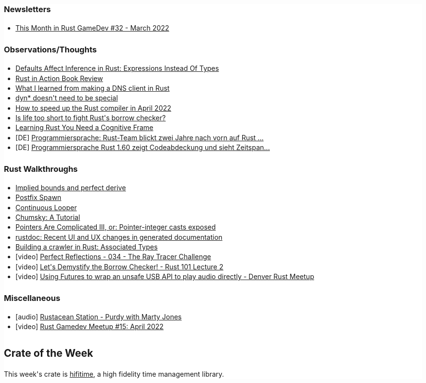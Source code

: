 ### Newsletters
* [This Month in Rust GameDev #32 - March 2022](https://gamedev.rs/news/032/)

### Observations/Thoughts
* [Defaults Affect Inference in Rust: Expressions Instead Of Types](https://gankra.github.io/blah/defaults-affect-inference/)
* [Rust in Action Book Review](https://blog.frankel.ch/rust-action/)
* [What I learned from making a DNS client in Rust](https://blog.adamchalmers.com/making-a-dns-client/)
* [dyn* doesn't need to be special](https://dev.to/cad97/dyn-doesnt-need-to-be-special-3ldm)
* [How to speed up the Rust compiler in April 2022](https://nnethercote.github.io/2022/04/12/how-to-speed-up-the-rust-compiler-in-april-2022.html)
* [Is life too short to fight Rust's borrow checker?](https://kerkour.com/life-is-short-rust-borrow-checker)
* [Learning Rust You Need a Cognitive Frame](https://dev.to/zhanghandong/learning-rust-you-need-a-cognitive-frame-41oa)
* [DE] [Programmiersprache: Rust-Team blickt zwei Jahre nach vorn auf Rust ...](https://www.heise.de/news/Programmiersprache-Rust-Team-blickt-zwei-Jahre-nach-vorn-auf-Rust-2024-6664059.html)
* [DE] [Programmiersprache Rust 1.60 zeigt Codeabdeckung und sieht Zeitspan...](https://www.heise.de/news/Programmiersprache-Rust-1-60-zeigt-Codeabdeckung-und-sieht-Zeitspannen-positiv-6666628.html)

### Rust Walkthroughs
* [Implied bounds and perfect derive](https://smallcultfollowing.com/babysteps/blog/2022/04/12/implied-bounds-and-perfect-derive/)
* [Postfix Spawn](https://blog.yoshuawuyts.com/postfix-spawn/)
* [Continuous Looper](https://beijaflor.io/blog/04-2022/rust-audio-experiments-5/)
* [Chumsky: A Tutorial](https://github.com/zesterer/chumsky/blob/82d534d2bd52de98dfe828bc84a177de9fd1a245/tutorial.md)
* [Pointers Are Complicated III, or: Pointer-integer casts exposed](https://www.ralfj.de/blog/2022/04/11/provenance-exposed.html)
* [rustdoc: Recent UI and UX changes in generated documentation](https://blog.guillaume-gomez.fr/articles/2022-04-08+rustdoc%3A+Recent+UI+and+UX+changes+in+generated+documentation)
* [Building a crawler in Rust: Associated Types](https://kerkour.com/rust-crawler-associated-types)
* [video] [Perfect Reflections - 034 - The Ray Tracer Challenge](https://www.youtube.com/watch?v=Jr8eXubvKbU)
* [video] [Let's Demystify the Borrow Checker! - Rust 101 Lecture 2](https://www.youtube.com/watch?v=2KM6e3O9V4o)
* [video] [Using Futures to wrap an unsafe USB API to play audio directly - Denver Rust Meetup](https://www.youtube.com/watch?v=r0M4_txi9Fo)

### Miscellaneous
* [audio] [Rustacean Station - Purdy with Marty Jones](https://rustacean-station.org/episode/063-martin-jones/)
* [video] [Rust Gamedev Meetup #15: April 2022](https://www.youtube.com/watch?v=okWFrfaaADs)


## Crate of the Week

This week's crate is [hifitime](https://github.com/nyx-space/hifitime), a high fidelity time management library.


[submit_crate]: https://users.rust-lang.org/t/crate-of-the-week/2704
[guidelines]: https://users.rust-lang.org/t/twir-call-for-participation/4821
[merged]: https://github.com/search?q=is%3Apr+org%3Arust-lang+is%3Amerged+merged%3A2022-04-04..2022-04-11
[calendar]: https://www.google.com/calendar/embed?src=apd9vmbc22egenmtu5l6c5jbfc%40group.calendar.google.com
[community]: mailto:community-team@rust-lang.org